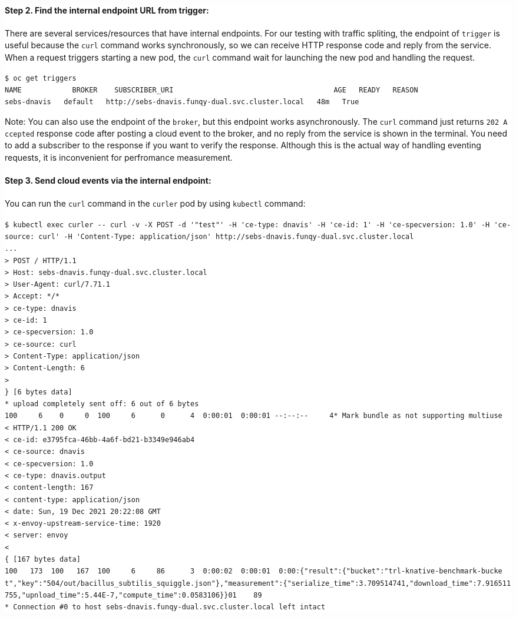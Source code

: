 #### Step 2. Find the internal endpoint URL from trigger:
There are several services/resources that have internal endpoints. For our testing with traffic spliting, the endpoint of `trigger` is
useful because the `curl` command works synchronously, so we can receive HTTP response code and reply from the service.
When a request triggers starting a new pod, the `curl` command wait for launching the new pod and handling the request.
```shell script
$ oc get triggers
NAME            BROKER    SUBSCRIBER_URI                                      AGE   READY   REASON
sebs-dnavis   default   http://sebs-dnavis.funqy-dual.svc.cluster.local   48m   True    
```

Note: You can also use the endpoint of the `broker`, but this endpoint works asynchronously. The `curl` command just returns
`202 Accepted` response code after posting a cloud event to the broker, and no reply from the service is shown in the terminal.
You need to add a subscriber to the response if you want to verify the response. Although this is the actual way of handling
eventing requests, it is inconvenient for perfromance measurement.

#### Step 3. Send cloud events via the internal endpoint:
You can run the `curl` command in the `curler` pod by using `kubectl` command:
```shell script
$ kubectl exec curler -- curl -v -X POST -d '"test"' -H 'ce-type: dnavis' -H 'ce-id: 1' -H 'ce-specversion: 1.0' -H 'ce-source: curl' -H 'Content-Type: application/json' http://sebs-dnavis.funqy-dual.svc.cluster.local
...
> POST / HTTP/1.1
> Host: sebs-dnavis.funqy-dual.svc.cluster.local
> User-Agent: curl/7.71.1
> Accept: */*
> ce-type: dnavis
> ce-id: 1
> ce-specversion: 1.0
> ce-source: curl
> Content-Type: application/json
> Content-Length: 6
> 
} [6 bytes data]
* upload completely sent off: 6 out of 6 bytes
100     6    0     0  100     6      0      4  0:00:01  0:00:01 --:--:--     4* Mark bundle as not supporting multiuse
< HTTP/1.1 200 OK
< ce-id: e3795fca-46bb-4a6f-bd21-b3349e946ab4
< ce-source: dnavis
< ce-specversion: 1.0
< ce-type: dnavis.output
< content-length: 167
< content-type: application/json
< date: Sun, 19 Dec 2021 20:22:08 GMT
< x-envoy-upstream-service-time: 1920
< server: envoy
< 
{ [167 bytes data]
100   173  100   167  100     6     86      3  0:00:02  0:00:01  0:00:{"result":{"bucket":"trl-knative-benchmark-bucket","key":"504/out/bacillus_subtilis_squiggle.json"},"measurement":{"serialize_time":3.709514741,"download_time":7.916511755,"upnload_time":5.44E-7,"compute_time":0.0583106}}01    89
* Connection #0 to host sebs-dnavis.funqy-dual.svc.cluster.local left intact
```
